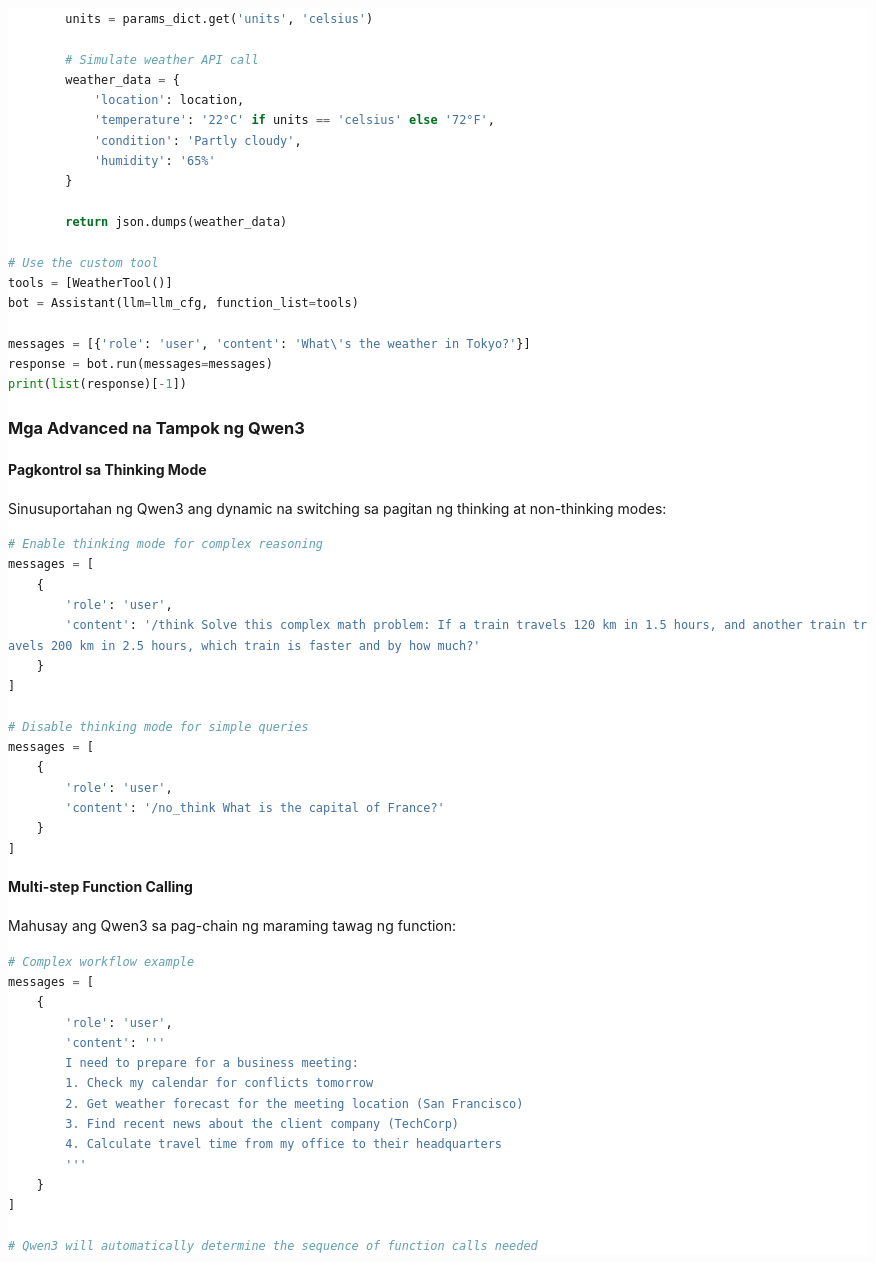 ```python
        units = params_dict.get('units', 'celsius')
        
        # Simulate weather API call
        weather_data = {
            'location': location,
            'temperature': '22°C' if units == 'celsius' else '72°F',
            'condition': 'Partly cloudy',
            'humidity': '65%'
        }
        
        return json.dumps(weather_data)

# Use the custom tool
tools = [WeatherTool()]
bot = Assistant(llm=llm_cfg, function_list=tools)

messages = [{'role': 'user', 'content': 'What\'s the weather in Tokyo?'}]
response = bot.run(messages=messages)
print(list(response)[-1])
```

### Mga Advanced na Tampok ng Qwen3

#### Pagkontrol sa Thinking Mode
Sinusuportahan ng Qwen3 ang dynamic na switching sa pagitan ng thinking at non-thinking modes:

```python
# Enable thinking mode for complex reasoning
messages = [
    {
        'role': 'user',
        'content': '/think Solve this complex math problem: If a train travels 120 km in 1.5 hours, and another train travels 200 km in 2.5 hours, which train is faster and by how much?'
    }
]

# Disable thinking mode for simple queries
messages = [
    {
        'role': 'user', 
        'content': '/no_think What is the capital of France?'
    }
]
```

#### Multi-step Function Calling
Mahusay ang Qwen3 sa pag-chain ng maraming tawag ng function:

```python
# Complex workflow example
messages = [
    {
        'role': 'user',
        'content': '''
        I need to prepare for a business meeting:
        1. Check my calendar for conflicts tomorrow
        2. Get weather forecast for the meeting location (San Francisco)
        3. Find recent news about the client company (TechCorp)
        4. Calculate travel time from my office to their headquarters
        '''
    }
]

# Qwen3 will automatically determine the sequence of function calls needed
```
